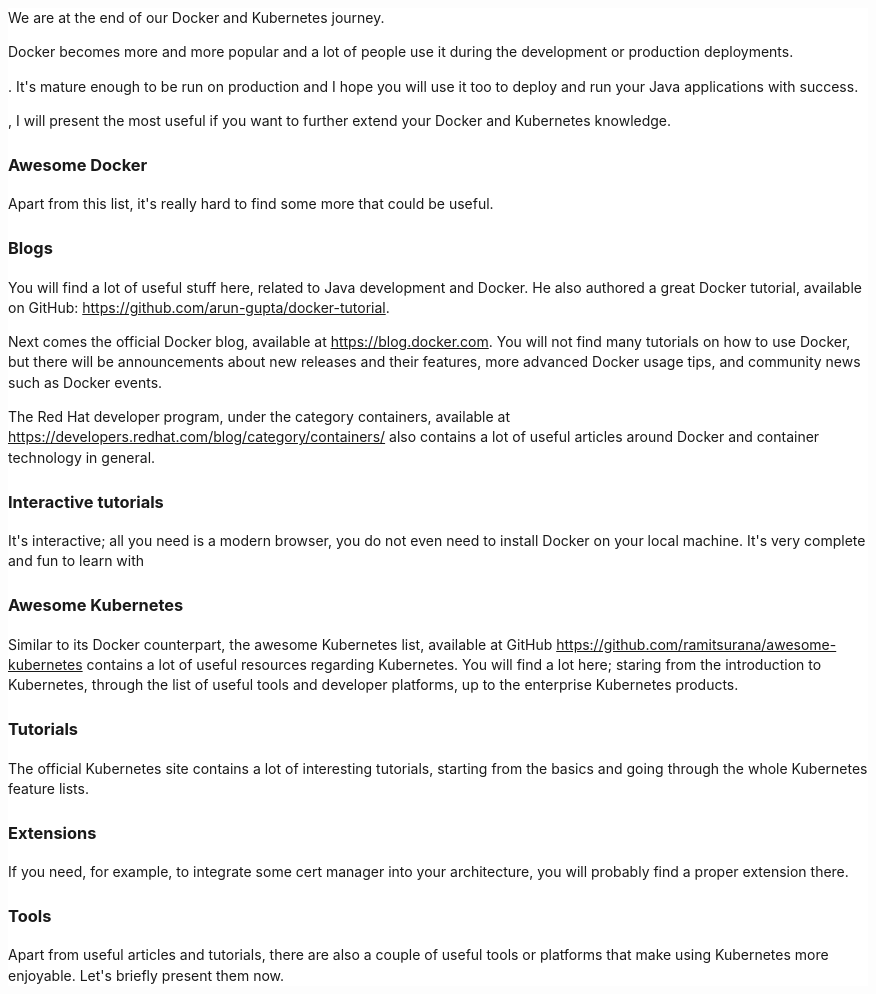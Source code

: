 We are at the end of our Docker and Kubernetes journey.

Docker becomes more and more popular and a lot of people use it during the development or production deployments. 

. It's mature enough to be run on production and I hope you will use it too to deploy and run your Java applications with success.

, I will present the most useful if you want to further extend your Docker and Kubernetes knowledge.

### Awesome Docker

 Apart from this list, it's really hard to find some more that could be useful.


### Blogs

You will find a lot of useful stuff here, related to Java development and Docker. He also authored a great Docker tutorial, available on GitHub: https://github.com/arun-gupta/docker-tutorial.

Next comes the official Docker blog, available at https://blog.docker.com. You will not find many tutorials on how to use Docker, but there will be announcements about new releases and their features, more advanced Docker usage tips, and community news such as Docker events.

The Red Hat developer program, under the category containers, available at https://developers.redhat.com/blog/category/containers/ also contains a lot of useful articles around Docker and container technology in general.

### Interactive tutorials

It's interactive; all you need is a modern browser, you do not even need to install Docker on your local machine. It's very complete and fun to learn with

### Awesome Kubernetes

Similar to its Docker counterpart, the awesome Kubernetes list, available at GitHub https://github.com/ramitsurana/awesome-kubernetes contains a lot of useful resources regarding Kubernetes. You will find a lot here; staring from the introduction to Kubernetes, through the list of useful tools and developer platforms, up to the enterprise Kubernetes products.

### Tutorials

The official Kubernetes site contains a lot of interesting tutorials, starting from the basics and going through the whole Kubernetes feature lists. 

### Extensions

If you need, for example, to integrate some cert manager into your architecture, you will probably find a proper extension there.


### Tools

Apart from useful articles and tutorials, there are also a couple of useful tools or platforms that make using Kubernetes more enjoyable. Let's briefly present them now.
